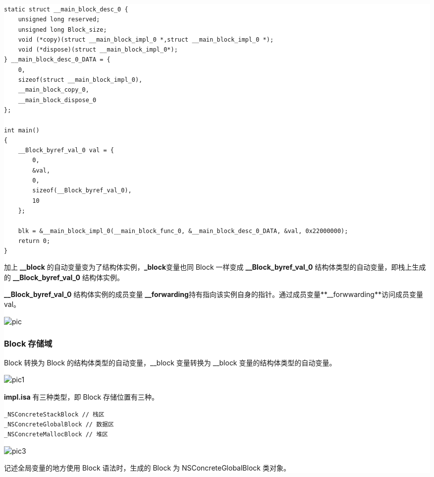 ```
static struct __main_block_desc_0 {
	unsigned long reserved;
	unsigned long Block_size;
	void (*copy)(struct __main_block_impl_0 *,struct __main_block_impl_0 *);
	void (*dispose)(struct __main_block_impl_0*);
} __main_block_desc_0_DATA = {
	0,
	sizeof(struct __main_block_impl_0),
	__main_block_copy_0,
	__main_block_dispose_0
};

int main()
{
	__Block_byref_val_0 val = {
		0,
		&val,
		0,
		sizeof(__Block_byref_val_0),
		10
	};
	
	blk = &__main_block_impl_0(__main_block_func_0, &__main_block_desc_0_DATA, &val, 0x22000000);
	return 0;
}
```

加上 **__block** 的自动变量变为了结构体实例，**_block**变量也同 Block 一样变成 **\_\_Block\_byref\_val\_0** 结构体类型的自动变量，即栈上生成的 **\_\_Block\_byref\_val\_0** 结构体实例。

**\_\_Block\_byref_val_0** 结构体实例的成员变量 **__forwarding**持有指向该实例自身的指针。通过成员变量**\_\_forwwarding**访问成员变量 val。

![pic](https://tva1.sinaimg.cn/large/0081Kckwgy1gl8czrm2r6j30kk0a2diw.jpg) 


### Block 存储域

Block 转换为 Block 的结构体类型的自动变量，__block 变量转换为 __block 变量的结构体类型的自动变量。

![pic1](https://tva1.sinaimg.cn/large/0081Kckwgy1gl8d01te50j30pm05o424.jpg)

**impl.isa** 有三种类型，即 Block 存储位置有三种。

```
_NSConcreteStackBlock // 栈区
_NSConcreteGlobalBlock // 数据区
_NSConcreteMallocBlock // 堆区
```
![pic3](https://tva1.sinaimg.cn/large/0081Kckwgy1gl8d0ak451j30q00rqdsa.jpg)

记述全局变量的地方使用 Block 语法时，生成的 Block 为 NSConcreteGlobalBlock 类对象。
